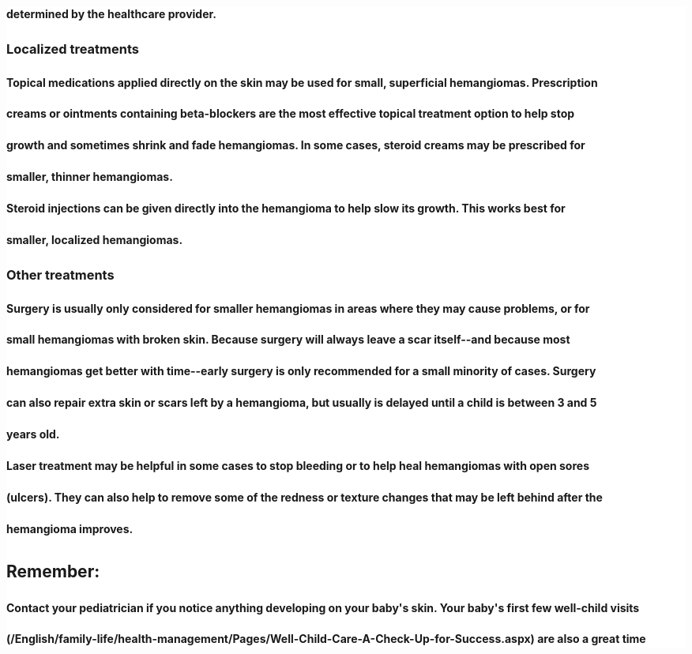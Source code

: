 #### determined by the healthcare provider. 

### Localized treatments 

#### Topical medications applied directly on the skin may be used for small, superficial hemangiomas. Prescription 

#### creams or ointments containing beta-blockers are the most effective topical treatment option to help stop 

#### growth and sometimes shrink and fade hemangiomas. In some cases, steroid creams may be prescribed for 

#### smaller, thinner hemangiomas. 

#### Steroid injections can be given directly into the hemangioma to help slow its growth. This works best for 

#### smaller, localized hemangiomas. 

### Other treatments 

#### Surgery is usually only considered for smaller hemangiomas in areas where they may cause problems, or for 

#### small hemangiomas with broken skin. Because surgery will always leave a scar itself--and because most 

#### hemangiomas get better with time--early surgery is only recommended for a small minority of cases. Surgery 

#### can also repair extra skin or scars left by a hemangioma, but usually is delayed until a child is between 3 and 5 

#### years old. 

#### Laser treatment may be helpful in some cases to stop bleeding or to help heal hemangiomas with open sores 

#### (ulcers). They can also help to remove some of the redness or texture changes that may be left behind after the 

#### hemangioma improves. 

## Remember: 

#### Contact your pediatrician if you notice anything developing on your baby's skin. Your baby's first few well-child visits 

#### (/English/family-life/health-management/Pages/Well-Child-Care-A-Check-Up-for-Success.aspx) are also a great time 
